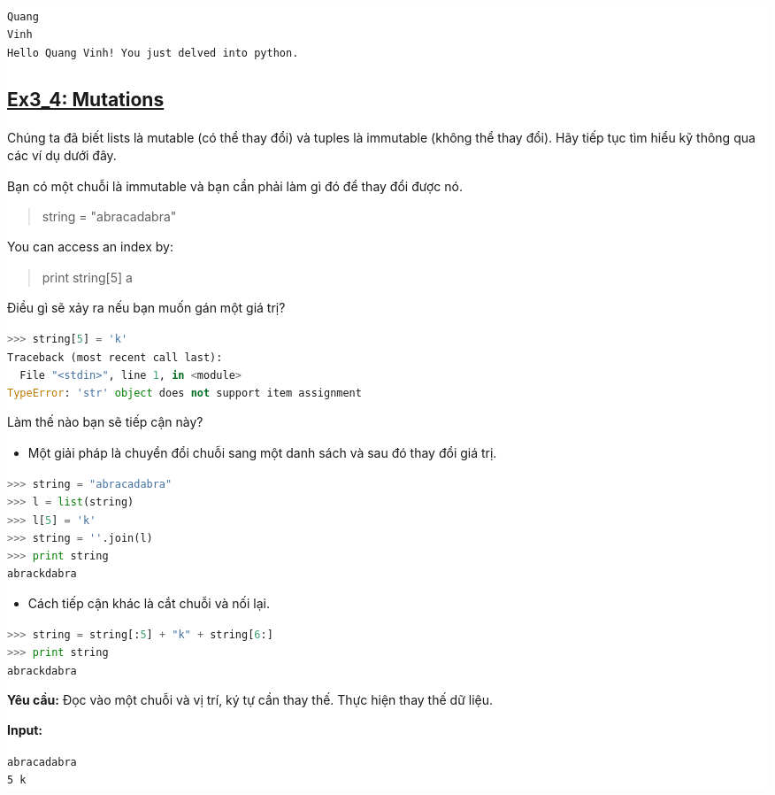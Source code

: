     Quang
    Vinh
    Hello Quang Vinh! You just delved into python.
    

## [Ex3_4: Mutations](https://www.hackerrank.com/challenges/python-mutations/problem)

Chúng ta đã biết lists là mutable (có thể thay đổi) và tuples là immutable (không thể thay đổi).
Hãy tiếp tục tìm hiểu kỹ thông qua các ví dụ dưới đây.

Bạn có một chuỗi là immutable và bạn cần phải làm gì đó để thay đổi được nó.

> string = "abracadabra"

You can access an index by:

> print string[5]
> a

Điều gì sẽ xảy ra nếu bạn muốn gán một giá trị?

```python
>>> string[5] = 'k' 
Traceback (most recent call last):
  File "<stdin>", line 1, in <module>
TypeError: 'str' object does not support item assignment

```

Làm thế nào bạn sẽ tiếp cận này?
- Một giải pháp là chuyển đổi chuỗi sang một danh sách và sau đó thay đổi giá trị.

```Python
>>> string = "abracadabra"
>>> l = list(string)
>>> l[5] = 'k'
>>> string = ''.join(l)
>>> print string
abrackdabra

```
- Cách tiếp cận khác là cắt chuỗi và nối lại.

```Python
>>> string = string[:5] + "k" + string[6:]
>>> print string
abrackdabra
```

**Yêu cầu:**
Đọc vào một chuỗi và vị trí, ký tự cần thay thế.
Thực hiện thay thế dữ liệu.

**Input:**
```
abracadabra
5 k
```
